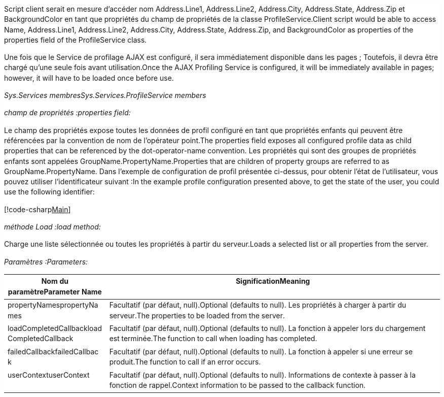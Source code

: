 <span data-ttu-id="da3f6-261">Script client serait en mesure d’accéder nom Address.Line1, Address.Line2, Address.City, Address.State, Address.Zip et BackgroundColor en tant que propriétés du champ de propriétés de la classe ProfileService.</span><span class="sxs-lookup"><span data-stu-id="da3f6-261">Client script would be able to access Name, Address.Line1, Address.Line2, Address.City, Address.State, Address.Zip, and BackgroundColor as properties of the properties field of the ProfileService class.</span></span>

<span data-ttu-id="da3f6-262">Une fois que le Service de profilage AJAX est configuré, il sera immédiatement disponible dans les pages ; Toutefois, il devra être chargé qu’une seule fois avant utilisation.</span><span class="sxs-lookup"><span data-stu-id="da3f6-262">Once the AJAX Profiling Service is configured, it will be immediately available in pages; however, it will have to be loaded once before use.</span></span>

<span data-ttu-id="da3f6-263">*Sys.Services membres*</span><span class="sxs-lookup"><span data-stu-id="da3f6-263">*Sys.Services.ProfileService members*</span></span>

<span data-ttu-id="da3f6-264">*champ de propriétés :*</span><span class="sxs-lookup"><span data-stu-id="da3f6-264">*properties field:*</span></span>

<span data-ttu-id="da3f6-265">Le champ des propriétés expose toutes les données de profil configuré en tant que propriétés enfants qui peuvent être référencées par la convention de nom de l’opérateur point.</span><span class="sxs-lookup"><span data-stu-id="da3f6-265">The properties field exposes all configured profile data as child properties that can be referenced by the dot-operator-name convention.</span></span> <span data-ttu-id="da3f6-266">Les propriétés qui sont des groupes de propriétés enfants sont appelées GroupName.PropertyName.</span><span class="sxs-lookup"><span data-stu-id="da3f6-266">Properties that are children of property groups are referred to as GroupName.PropertyName.</span></span> <span data-ttu-id="da3f6-267">Dans l’exemple de configuration de profil présentée ci-dessus, pour obtenir l’état de l’utilisateur, vous pouvez utiliser l’identificateur suivant :</span><span class="sxs-lookup"><span data-stu-id="da3f6-267">In the example profile configuration presented above, to get the state of the user, you could use the following identifier:</span></span>

[!code-csharp[Main](understanding-asp-net-ajax-authentication-and-profile-application-services/samples/sample8.cs)]

<span data-ttu-id="da3f6-268">*méthode Load :*</span><span class="sxs-lookup"><span data-stu-id="da3f6-268">*load method:*</span></span>

<span data-ttu-id="da3f6-269">Charge une liste sélectionnée ou toutes les propriétés à partir du serveur.</span><span class="sxs-lookup"><span data-stu-id="da3f6-269">Loads a selected list or all properties from the server.</span></span>

<span data-ttu-id="da3f6-270">*Paramètres :*</span><span class="sxs-lookup"><span data-stu-id="da3f6-270">*Parameters:*</span></span>

| <span data-ttu-id="da3f6-271">**Nom du paramètre**</span><span class="sxs-lookup"><span data-stu-id="da3f6-271">**Parameter Name**</span></span> | <span data-ttu-id="da3f6-272">**Signification**</span><span class="sxs-lookup"><span data-stu-id="da3f6-272">**Meaning**</span></span> |
| --- | --- |
| <span data-ttu-id="da3f6-273">propertyNames</span><span class="sxs-lookup"><span data-stu-id="da3f6-273">propertyNames</span></span> | <span data-ttu-id="da3f6-274">Facultatif (par défaut, null).</span><span class="sxs-lookup"><span data-stu-id="da3f6-274">Optional (defaults to null).</span></span> <span data-ttu-id="da3f6-275">Les propriétés à charger à partir du serveur.</span><span class="sxs-lookup"><span data-stu-id="da3f6-275">The properties to be loaded from the server.</span></span> |
| <span data-ttu-id="da3f6-276">loadCompletedCallback</span><span class="sxs-lookup"><span data-stu-id="da3f6-276">loadCompletedCallback</span></span> | <span data-ttu-id="da3f6-277">Facultatif (par défaut, null).</span><span class="sxs-lookup"><span data-stu-id="da3f6-277">Optional (defaults to null).</span></span> <span data-ttu-id="da3f6-278">La fonction à appeler lors du chargement est terminée.</span><span class="sxs-lookup"><span data-stu-id="da3f6-278">The function to call when loading has completed.</span></span> |
| <span data-ttu-id="da3f6-279">failedCallback</span><span class="sxs-lookup"><span data-stu-id="da3f6-279">failedCallback</span></span> | <span data-ttu-id="da3f6-280">Facultatif (par défaut, null).</span><span class="sxs-lookup"><span data-stu-id="da3f6-280">Optional (defaults to null).</span></span> <span data-ttu-id="da3f6-281">La fonction à appeler si une erreur se produit.</span><span class="sxs-lookup"><span data-stu-id="da3f6-281">The function to call if an error occurs.</span></span> |
| <span data-ttu-id="da3f6-282">userContext</span><span class="sxs-lookup"><span data-stu-id="da3f6-282">userContext</span></span> | <span data-ttu-id="da3f6-283">Facultatif (par défaut, null).</span><span class="sxs-lookup"><span data-stu-id="da3f6-283">Optional (defaults to null).</span></span> <span data-ttu-id="da3f6-284">Informations de contexte à passer à la fonction de rappel.</span><span class="sxs-lookup"><span data-stu-id="da3f6-284">Context information to be passed to the callback function.</span></span> |
